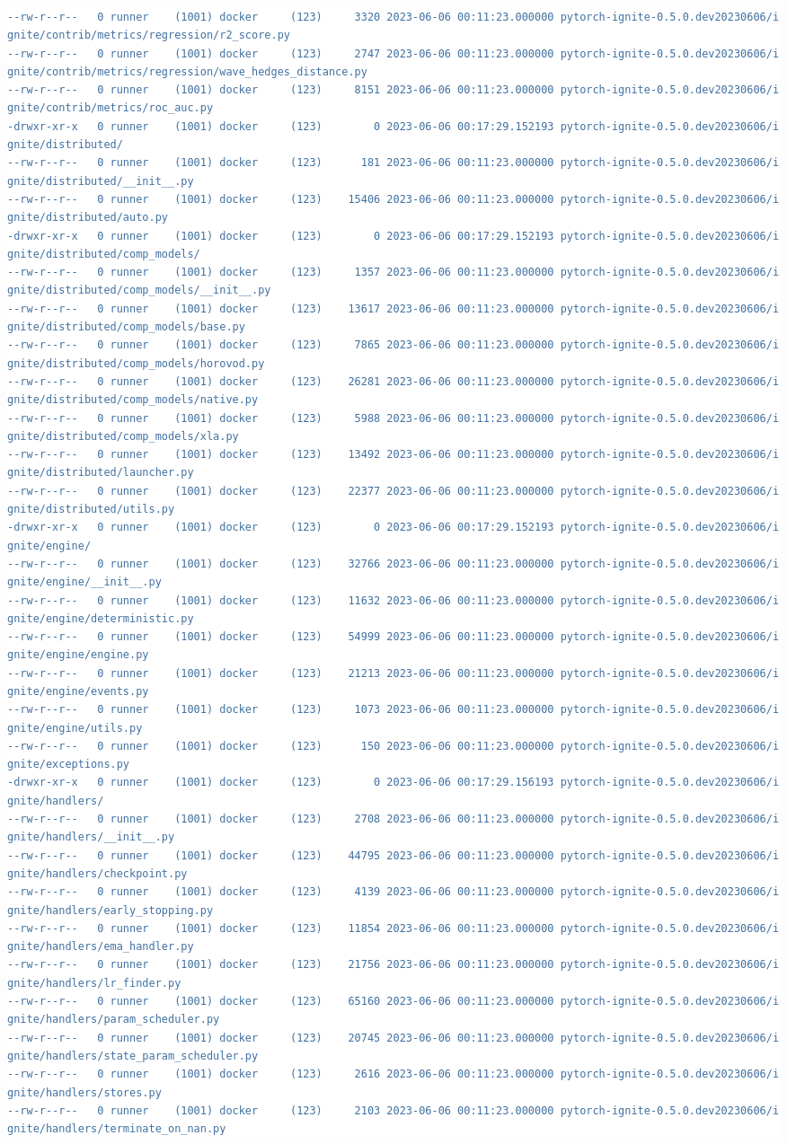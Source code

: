 ```diff
--rw-r--r--   0 runner    (1001) docker     (123)     3320 2023-06-06 00:11:23.000000 pytorch-ignite-0.5.0.dev20230606/ignite/contrib/metrics/regression/r2_score.py
--rw-r--r--   0 runner    (1001) docker     (123)     2747 2023-06-06 00:11:23.000000 pytorch-ignite-0.5.0.dev20230606/ignite/contrib/metrics/regression/wave_hedges_distance.py
--rw-r--r--   0 runner    (1001) docker     (123)     8151 2023-06-06 00:11:23.000000 pytorch-ignite-0.5.0.dev20230606/ignite/contrib/metrics/roc_auc.py
-drwxr-xr-x   0 runner    (1001) docker     (123)        0 2023-06-06 00:17:29.152193 pytorch-ignite-0.5.0.dev20230606/ignite/distributed/
--rw-r--r--   0 runner    (1001) docker     (123)      181 2023-06-06 00:11:23.000000 pytorch-ignite-0.5.0.dev20230606/ignite/distributed/__init__.py
--rw-r--r--   0 runner    (1001) docker     (123)    15406 2023-06-06 00:11:23.000000 pytorch-ignite-0.5.0.dev20230606/ignite/distributed/auto.py
-drwxr-xr-x   0 runner    (1001) docker     (123)        0 2023-06-06 00:17:29.152193 pytorch-ignite-0.5.0.dev20230606/ignite/distributed/comp_models/
--rw-r--r--   0 runner    (1001) docker     (123)     1357 2023-06-06 00:11:23.000000 pytorch-ignite-0.5.0.dev20230606/ignite/distributed/comp_models/__init__.py
--rw-r--r--   0 runner    (1001) docker     (123)    13617 2023-06-06 00:11:23.000000 pytorch-ignite-0.5.0.dev20230606/ignite/distributed/comp_models/base.py
--rw-r--r--   0 runner    (1001) docker     (123)     7865 2023-06-06 00:11:23.000000 pytorch-ignite-0.5.0.dev20230606/ignite/distributed/comp_models/horovod.py
--rw-r--r--   0 runner    (1001) docker     (123)    26281 2023-06-06 00:11:23.000000 pytorch-ignite-0.5.0.dev20230606/ignite/distributed/comp_models/native.py
--rw-r--r--   0 runner    (1001) docker     (123)     5988 2023-06-06 00:11:23.000000 pytorch-ignite-0.5.0.dev20230606/ignite/distributed/comp_models/xla.py
--rw-r--r--   0 runner    (1001) docker     (123)    13492 2023-06-06 00:11:23.000000 pytorch-ignite-0.5.0.dev20230606/ignite/distributed/launcher.py
--rw-r--r--   0 runner    (1001) docker     (123)    22377 2023-06-06 00:11:23.000000 pytorch-ignite-0.5.0.dev20230606/ignite/distributed/utils.py
-drwxr-xr-x   0 runner    (1001) docker     (123)        0 2023-06-06 00:17:29.152193 pytorch-ignite-0.5.0.dev20230606/ignite/engine/
--rw-r--r--   0 runner    (1001) docker     (123)    32766 2023-06-06 00:11:23.000000 pytorch-ignite-0.5.0.dev20230606/ignite/engine/__init__.py
--rw-r--r--   0 runner    (1001) docker     (123)    11632 2023-06-06 00:11:23.000000 pytorch-ignite-0.5.0.dev20230606/ignite/engine/deterministic.py
--rw-r--r--   0 runner    (1001) docker     (123)    54999 2023-06-06 00:11:23.000000 pytorch-ignite-0.5.0.dev20230606/ignite/engine/engine.py
--rw-r--r--   0 runner    (1001) docker     (123)    21213 2023-06-06 00:11:23.000000 pytorch-ignite-0.5.0.dev20230606/ignite/engine/events.py
--rw-r--r--   0 runner    (1001) docker     (123)     1073 2023-06-06 00:11:23.000000 pytorch-ignite-0.5.0.dev20230606/ignite/engine/utils.py
--rw-r--r--   0 runner    (1001) docker     (123)      150 2023-06-06 00:11:23.000000 pytorch-ignite-0.5.0.dev20230606/ignite/exceptions.py
-drwxr-xr-x   0 runner    (1001) docker     (123)        0 2023-06-06 00:17:29.156193 pytorch-ignite-0.5.0.dev20230606/ignite/handlers/
--rw-r--r--   0 runner    (1001) docker     (123)     2708 2023-06-06 00:11:23.000000 pytorch-ignite-0.5.0.dev20230606/ignite/handlers/__init__.py
--rw-r--r--   0 runner    (1001) docker     (123)    44795 2023-06-06 00:11:23.000000 pytorch-ignite-0.5.0.dev20230606/ignite/handlers/checkpoint.py
--rw-r--r--   0 runner    (1001) docker     (123)     4139 2023-06-06 00:11:23.000000 pytorch-ignite-0.5.0.dev20230606/ignite/handlers/early_stopping.py
--rw-r--r--   0 runner    (1001) docker     (123)    11854 2023-06-06 00:11:23.000000 pytorch-ignite-0.5.0.dev20230606/ignite/handlers/ema_handler.py
--rw-r--r--   0 runner    (1001) docker     (123)    21756 2023-06-06 00:11:23.000000 pytorch-ignite-0.5.0.dev20230606/ignite/handlers/lr_finder.py
--rw-r--r--   0 runner    (1001) docker     (123)    65160 2023-06-06 00:11:23.000000 pytorch-ignite-0.5.0.dev20230606/ignite/handlers/param_scheduler.py
--rw-r--r--   0 runner    (1001) docker     (123)    20745 2023-06-06 00:11:23.000000 pytorch-ignite-0.5.0.dev20230606/ignite/handlers/state_param_scheduler.py
--rw-r--r--   0 runner    (1001) docker     (123)     2616 2023-06-06 00:11:23.000000 pytorch-ignite-0.5.0.dev20230606/ignite/handlers/stores.py
--rw-r--r--   0 runner    (1001) docker     (123)     2103 2023-06-06 00:11:23.000000 pytorch-ignite-0.5.0.dev20230606/ignite/handlers/terminate_on_nan.py
```